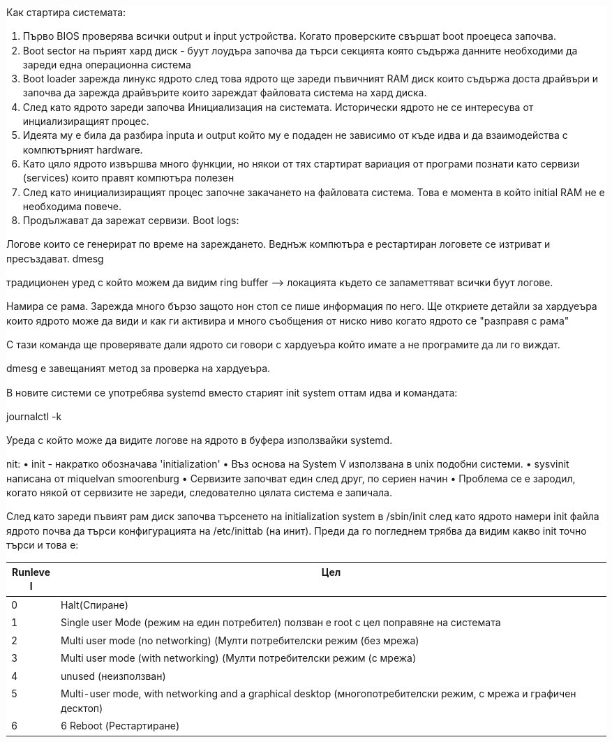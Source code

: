 Как стартира системата:

1. Първо BIOS проверява всички output и input устройства. Когато проверските свършат boot
проецеса започва.
2. Boot sector на пърият хард диск - буут лоудъра започва да търси секцията която съдържа
данните необходими да зареди една операционна система
3. Boot loader зарежда линукс ядрото след това ядрото ще зареди пъвичният RAM диск които
съдържа доста драйвъри и започва да зарежда драйвърите които зареждат файловата
система на хард диска.
4. След като ядрото зареди започва Инициализация на системата. Исторически ядрото не се
интересува от инциализиращият процес.
5. Идеята му е била да разбира inputa и output който му е подаден не зависимо от къде идва и
да взаимодейства с компютърният hardware.
6. Като цяло ядрото извършва много функции, но някои от тях стартират вариация от програми
познати като сервизи (services) които правят компютъра полезен
7. След като инициализиращият процес започне закачането на файловата система. Това е
момента в който initial RAM не е необходима повече.
8. Продължават да зарежат сервизи.
Boot logs:

Логове които се генерират по време на зареждането. Веднъж компютъра е рестартиран логовете
се изтриват и пресъздават.
dmesg

традиционен уред с който можем да видим ring buffer --> локацията където се запаметтяват
всички буут логове.

Намира се рама. Зарежда много бързо защото нон стоп се пише информация по него.
Ще откриете детайли за хардуеъра които ядрото може да види и как ги активира и много
съобщения от ниско ниво когато ядрото се "разправя с рама"

С тази команда ще проверявате дали ядрото си говори с хардуеъра който имате а не програмите
да ли го виждат.

dmesg е завещаният метод за проверка на хардуеъра.

В новите системи се употребява systemd вместо старият init system оттам идва и командата:

journalctl -k

Уреда с който може да видите логове на ядрото в буфера използвайки systemd.

nit:
• init - накратко обозначава 'initialization'
• Въз основа на System V използвана в unix подобни системи.
• sysvinit написана от miquelvan smoorenburg
• Сервизите започват един след друг, по сериен начин
• Проблема се е зародил, когато някой от сервизите не зареди, следователно цялата система е
запичала.

След като зареди пъвият рам диск започва търсенето на initialization system в /sbin/init след като
ядрото намери init файла ядрото почва да търси конфигурацията на /etc/inittab (на инит).
Преди да го погледнем трябва да видим какво init точно търси и това е:


| Runlevel |  Цел |
|---|---|
| 0 |  Halt(Спиране) | 
| 1 | Single user Mode (режим на един потребител) ползван е root с цел поправяне на системата  |
| 2 |  Multi user mode (no networking) (Мулти потребителски режим (без мрежа) |
| 3 | Multi user mode (with networking) (Мулти потребителски режим (с мрежа)  |
| 4 |  unused (неизползван) |
| 5 | Мulti-user mode, with networking and a graphical desktop (многопотребителски режим, с мрежа и графичен десктоп)  |
| 6 | 6 Reboot (Рестартиране) |
